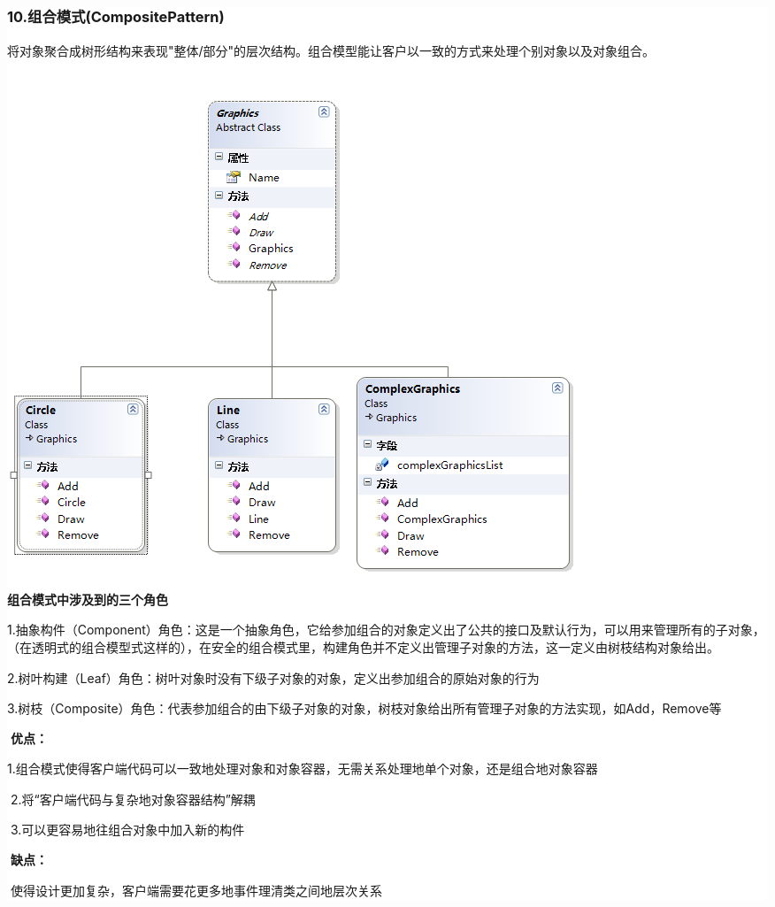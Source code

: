 ### 10.组合模式(CompositePattern)

​      将对象聚合成树形结构来表现"整体/部分"的层次结构。组合模型能让客户以一致的方式来处理个别对象以及对象组合。

![img](assets/1147658-20171207205624222-1153911666.png)

   **组合模式中涉及到的三个角色**

​          1.抽象构件（Component）角色：这是一个抽象角色，它给参加组合的对象定义出了公共的接口及默认行为，可以用来管理所有的子对象，（在透明式的组合模型式这样的），在安全的组合模式里，构建角色并不定义出管理子对象的方法，这一定义由树枝结构对象给出。

​         2.树叶构建（Leaf）角色：树叶对象时没有下级子对象的对象，定义出参加组合的原始对象的行为

​         3.树枝（Composite）角色：代表参加组合的由下级子对象的对象，树枝对象给出所有管理子对象的方法实现，如Add，Remove等

​    **优点：**

​          1.组合模式使得客户端代码可以一致地处理对象和对象容器，无需关系处理地单个对象，还是组合地对象容器

​          2.将“客户端代码与复杂地对象容器结构”解耦

​          3.可以更容易地往组合对象中加入新的构件

​     **缺点：**

​            使得设计更加复杂，客户端需要花更多地事件理清类之间地层次关系
